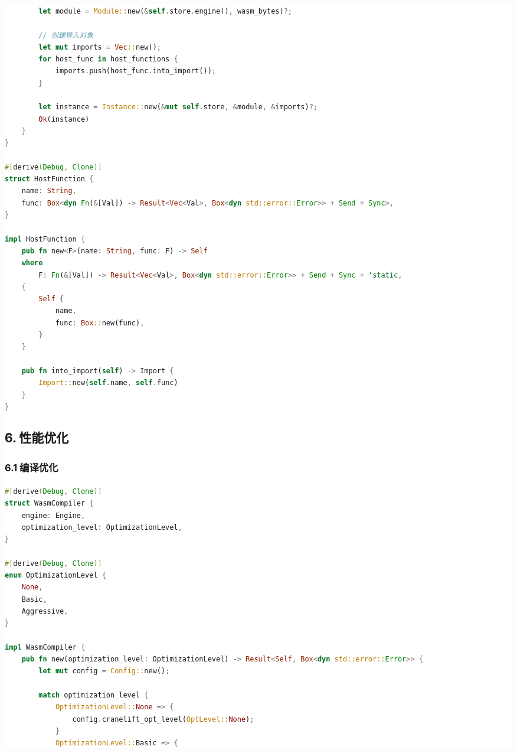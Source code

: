 ```rust
        let module = Module::new(&self.store.engine(), wasm_bytes)?;
        
        // 创建导入对象
        let mut imports = Vec::new();
        for host_func in host_functions {
            imports.push(host_func.into_import());
        }
        
        let instance = Instance::new(&mut self.store, &module, &imports)?;
        Ok(instance)
    }
}

#[derive(Debug, Clone)]
struct HostFunction {
    name: String,
    func: Box<dyn Fn(&[Val]) -> Result<Vec<Val>, Box<dyn std::error::Error>> + Send + Sync>,
}

impl HostFunction {
    pub fn new<F>(name: String, func: F) -> Self
    where
        F: Fn(&[Val]) -> Result<Vec<Val>, Box<dyn std::error::Error>> + Send + Sync + 'static,
    {
        Self {
            name,
            func: Box::new(func),
        }
    }
    
    pub fn into_import(self) -> Import {
        Import::new(self.name, self.func)
    }
}
```

## 6. 性能优化

### 6.1 编译优化

```rust
#[derive(Debug, Clone)]
struct WasmCompiler {
    engine: Engine,
    optimization_level: OptimizationLevel,
}

#[derive(Debug, Clone)]
enum OptimizationLevel {
    None,
    Basic,
    Aggressive,
}

impl WasmCompiler {
    pub fn new(optimization_level: OptimizationLevel) -> Result<Self, Box<dyn std::error::Error>> {
        let mut config = Config::new();
        
        match optimization_level {
            OptimizationLevel::None => {
                config.cranelift_opt_level(OptLevel::None);
            }
            OptimizationLevel::Basic => {
```